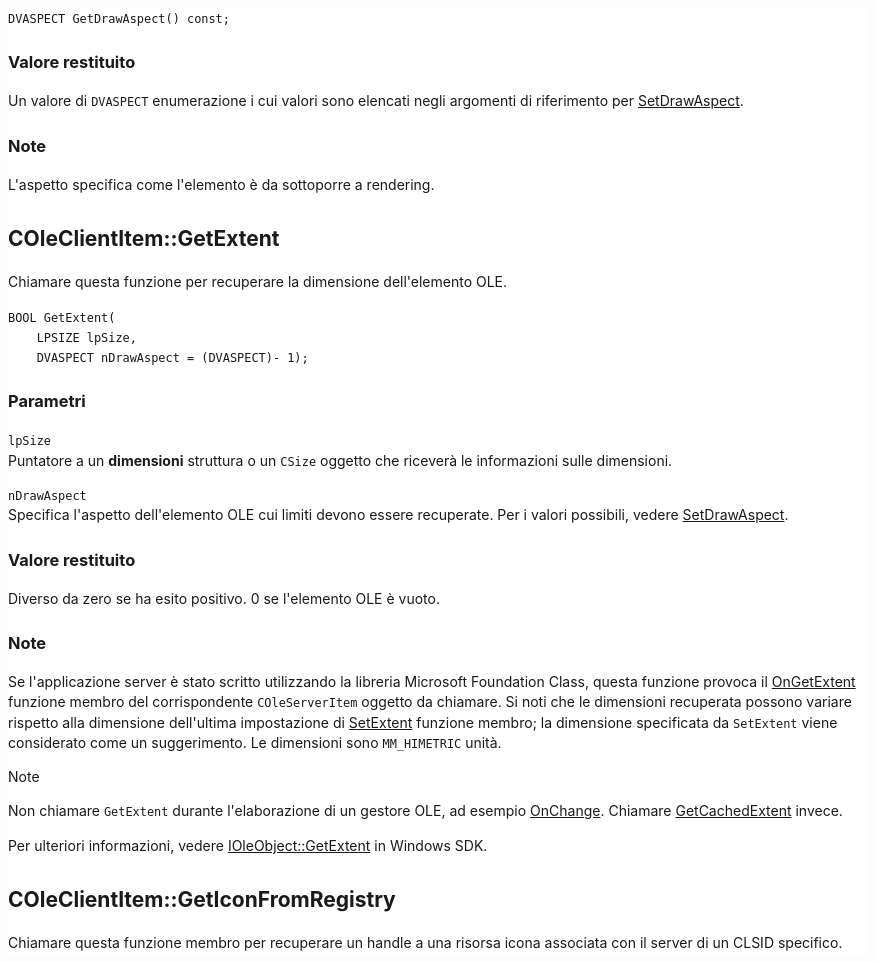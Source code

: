 ```  
DVASPECT GetDrawAspect() const;  
```  
  
### <a name="return-value"></a>Valore restituito  
 Un valore di `DVASPECT` enumerazione i cui valori sono elencati negli argomenti di riferimento per [SetDrawAspect](#setdrawaspect).  
  
### <a name="remarks"></a>Note  
 L'aspetto specifica come l'elemento è da sottoporre a rendering.  
  
##  <a name="getextent"></a>  COleClientItem::GetExtent  
 Chiamare questa funzione per recuperare la dimensione dell'elemento OLE.  
  
```  
BOOL GetExtent(
    LPSIZE lpSize,  
    DVASPECT nDrawAspect = (DVASPECT)- 1);
```  
  
### <a name="parameters"></a>Parametri  
 `lpSize`  
 Puntatore a un **dimensioni** struttura o un `CSize` oggetto che riceverà le informazioni sulle dimensioni.  
  
 `nDrawAspect`  
 Specifica l'aspetto dell'elemento OLE cui limiti devono essere recuperate. Per i valori possibili, vedere [SetDrawAspect](#setdrawaspect).  
  
### <a name="return-value"></a>Valore restituito  
 Diverso da zero se ha esito positivo. 0 se l'elemento OLE è vuoto.  
  
### <a name="remarks"></a>Note  
 Se l'applicazione server è stato scritto utilizzando la libreria Microsoft Foundation Class, questa funzione provoca il [OnGetExtent](../../mfc/reference/coleserveritem-class.md#ongetextent) funzione membro del corrispondente `COleServerItem` oggetto da chiamare. Si noti che le dimensioni recuperata possono variare rispetto alla dimensione dell'ultima impostazione di [SetExtent](#setextent) funzione membro; la dimensione specificata da `SetExtent` viene considerato come un suggerimento. Le dimensioni sono `MM_HIMETRIC` unità.  
  
> [!NOTE]
>  Non chiamare `GetExtent` durante l'elaborazione di un gestore OLE, ad esempio [OnChange](#onchange). Chiamare [GetCachedExtent](#getcachedextent) invece.  
  
 Per ulteriori informazioni, vedere [IOleObject::GetExtent](http://msdn.microsoft.com/library/windows/desktop/ms692325) in Windows SDK.  
  
##  <a name="geticonfromregistry"></a>  COleClientItem::GetIconFromRegistry  
 Chiamare questa funzione membro per recuperare un handle a una risorsa icona associata con il server di un CLSID specifico.  
  